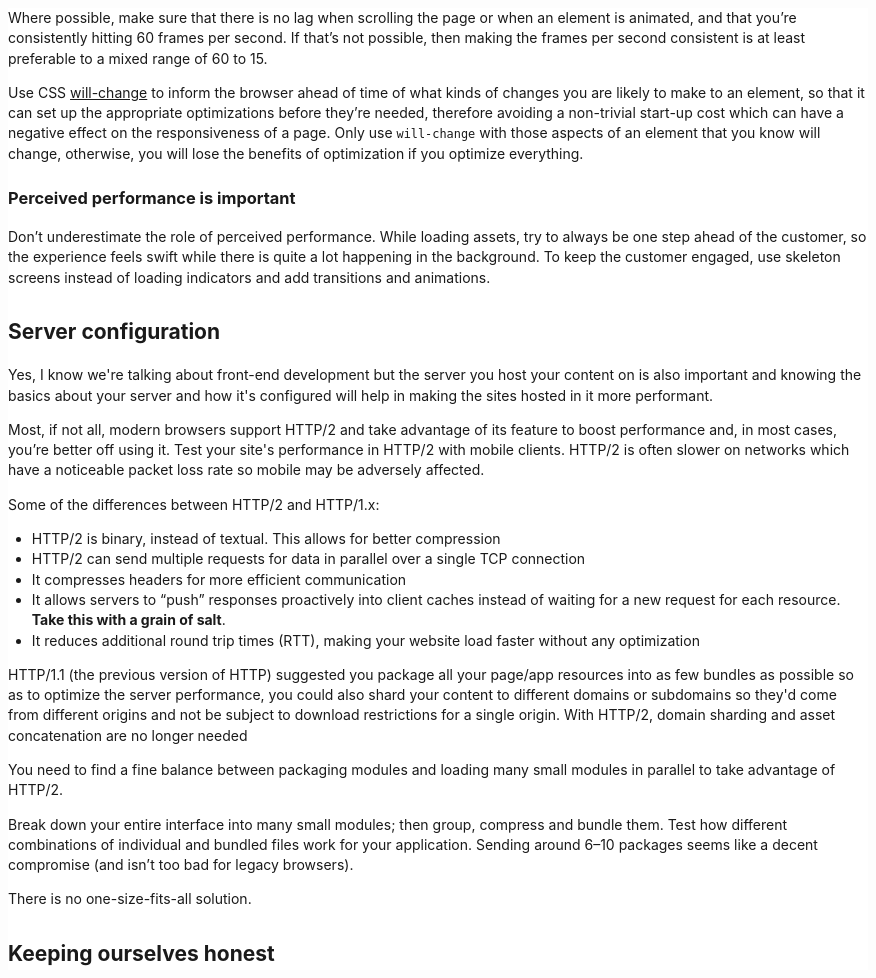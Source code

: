 Where possible, make sure that there is no lag when scrolling the page or when an element is animated, and that you’re consistently hitting 60 frames per second. If that’s not possible, then making the frames per second consistent is at least preferable to a mixed range of 60 to 15.

Use CSS [will-change](https://dev.opera.com/articles/css-will-change-property/) to inform the browser ahead of time of what kinds of changes you are likely to make to an element, so that it can set up the appropriate optimizations before they’re needed, therefore avoiding a non-trivial start-up cost which can have a negative effect on the responsiveness of a page. Only use `will-change` with those aspects of an element that you know will change, otherwise, you will lose the benefits of optimization if you optimize everything.

### Perceived performance is important

Don’t underestimate the role of perceived performance. While loading assets, try to always be one step ahead of the customer, so the experience feels swift while there is quite a lot happening in the background. To keep the customer engaged, use skeleton screens instead of loading indicators and add transitions and animations.

## Server configuration

Yes, I know we're talking about front-end development but the server you host your content on is also important and knowing the basics about your server and how it's configured will help in making the sites hosted in it more performant.

Most, if not all, modern browsers support HTTP/2 and take advantage of its feature to boost performance and, in most cases, you’re better off using it. Test your site's performance in HTTP/2 with mobile clients. HTTP/2 is often slower on networks which have a noticeable packet loss rate so mobile may be adversely affected.

Some of the differences between HTTP/2 and HTTP/1.x:

* HTTP/2 is binary, instead of textual. This allows for better compression
* HTTP/2 can send multiple requests for data in parallel over a single TCP connection
* It compresses headers for more efficient communication
* It allows servers to “push” responses proactively into client caches instead of waiting for a new request for each resource. **Take this with a grain of salt**.
* It reduces additional round trip times (RTT), making your website load faster without any optimization

HTTP/1.1 (the previous version of HTTP) suggested you package all your page/app resources into as few bundles as possible so as to optimize the server performance, you could also shard your content to different domains or subdomains so they'd come from different origins and not be subject to download restrictions for a single origin. With HTTP/2, domain sharding and asset concatenation are no longer needed

You need to find a fine balance between packaging modules and loading many small modules in parallel to take advantage of HTTP/2.

Break down your entire interface into many small modules; then group, compress and bundle them. Test how different combinations of individual and bundled files work for your application. Sending around 6–10 packages seems like a decent compromise (and isn’t too bad for legacy browsers).

There is no one-size-fits-all solution.

## Keeping ourselves honest
